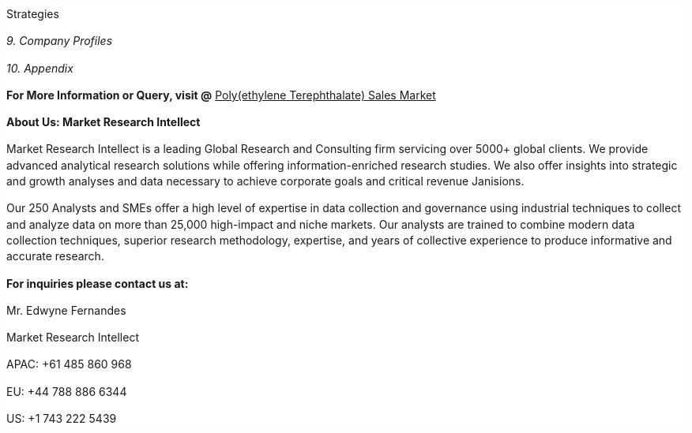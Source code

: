 Strategies</span></em></li></ul><p><em><span class="font-[700]">9. Company Profiles</span></em></p><p><em><span class="font-[700]">10. Appendix</span></em></p><p><span class="font-[700]"><strong>For More Information or Query, visit&nbsp;@</strong>&nbsp;</span><span class="font-[700]"><a href="https://www.marketresearchintellect.com/product/global-polyethylene-terephthalate-sales-market/?utm_source=Linkedin&utm_medium=842" target="_blank" data-tracking-control-name="article-ssr-frontend-pulse_little-text-block" data-tracking-will-navigate="" data-test-link="">Poly(ethylene Terephthalate) Sales Market</a></span></p><p><strong><span class="font-[700]">About Us: Market Research Intellect</span></strong></p><p><span class="">Market Research Intellect is a leading Global Research and Consulting firm servicing over 5000+ global clients. We provide advanced analytical research solutions while offering information-enriched research studies.&nbsp;</span>We also offer insights into strategic and growth analyses and data necessary to achieve corporate goals and critical revenue Janisions.</p><p><span class="">Our 250 Analysts and SMEs offer a high level of expertise in data collection and governance using industrial techniques to collect and analyze data on more than 25,000 high-impact and niche markets. Our analysts are trained to combine modern data collection techniques, superior research methodology, expertise, and years of collective experience to produce informative and accurate research.</span></p><p><strong>For inquiries please contact us at:</strong></p><p>Mr. Edwyne Fernandes</p><p>Market Research Intellect</p><p>APAC: +61 485 860 968</p><p>EU: +44 788 886 6344</p><p>US: +1 743 222 5439</p>
